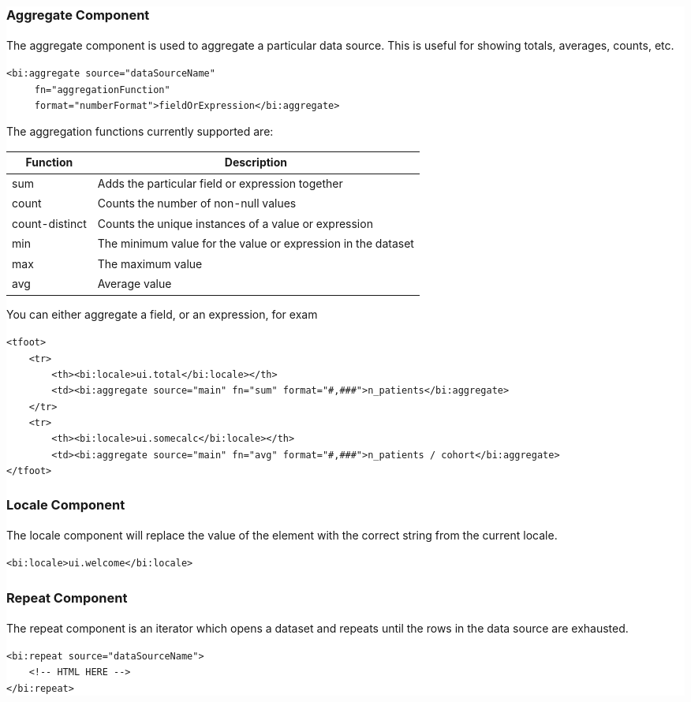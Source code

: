 ### Aggregate Component

The aggregate component is used to aggregate a particular data source. This is useful for showing totals, averages, counts, etc.

```markup
<bi:aggregate source="dataSourceName"
     fn="aggregationFunction"
     format="numberFormat">fieldOrExpression</bi:aggregate>
```

The aggregation functions currently supported are:

| Function       | Description                                                  |
| -------------- | ------------------------------------------------------------ |
| sum            | Adds the particular field or expression together             |
| count          | Counts the number of non-null values                         |
| count-distinct | Counts the unique instances of a value or expression         |
| min            | The minimum value for the value or expression in the dataset |
| max            | The maximum value                                            |
| avg            | Average value                                                |

You can either aggregate a field, or an expression, for exam

```markup
<tfoot>
    <tr>
        <th><bi:locale>ui.total</bi:locale></th>
        <td><bi:aggregate source="main" fn="sum" format="#,###">n_patients</bi:aggregate>
    </tr>
    <tr>
        <th><bi:locale>ui.somecalc</bi:locale></th>
        <td><bi:aggregate source="main" fn="avg" format="#,###">n_patients / cohort</bi:aggregate>
</tfoot>
```

### Locale Component

The locale component will replace the value of the element with the correct string from the current locale.

```markup
<bi:locale>ui.welcome</bi:locale>
```

### Repeat Component

The repeat component is an iterator which opens a dataset and repeats until the rows in the data source are exhausted.

```markup
<bi:repeat source="dataSourceName"> 
    <!-- HTML HERE -->
</bi:repeat>
```
